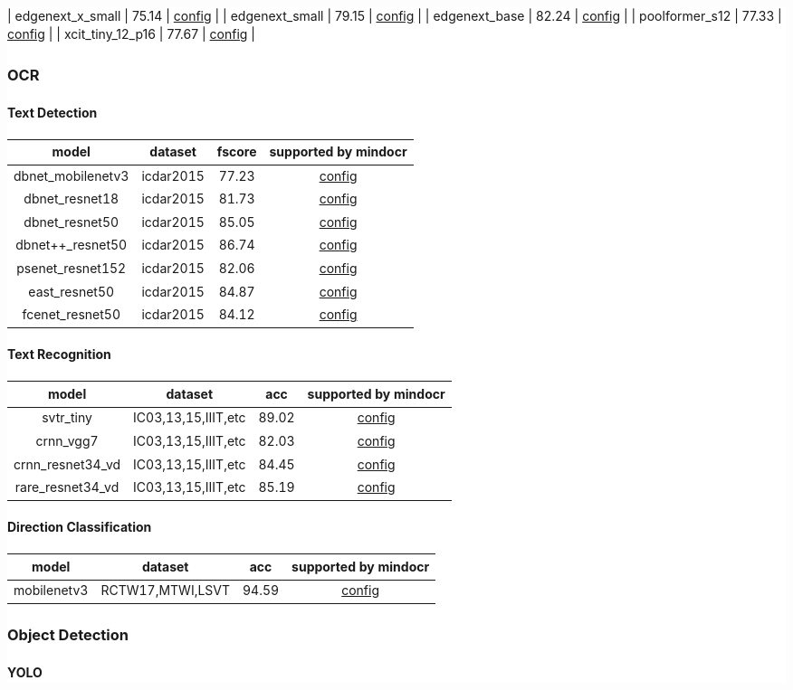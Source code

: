 | edgenext_x_small    | 75.14 | [config](https://github.com/mindspore-lab/mindcv/tree/main/configs/edgenext)      |
| edgenext_small      | 79.15 | [config](https://github.com/mindspore-lab/mindcv/tree/main/configs/edgenext)      |
| edgenext_base       | 82.24 | [config](https://github.com/mindspore-lab/mindcv/tree/main/configs/edgenext)      |
| poolformer_s12      | 77.33 | [config](https://github.com/mindspore-lab/mindcv/tree/main/configs/poolformer)    |
| xcit_tiny_12_p16    | 77.67 | [config](https://github.com/mindspore-lab/mindcv/tree/main/configs/xcit)          |

### OCR

#### Text Detection

| model  |dataset | fscore | supported by mindocr |
:-:     |   :-:       | :-:        | :-:   |
| dbnet_mobilenetv3  | icdar2015          | 77.23 | [config](https://github.com/mindspore-lab/mindocr/tree/main/configs/det/dbnet)  |
| dbnet_resnet18     | icdar2015          | 81.73 | [config](https://github.com/mindspore-lab/mindocr/tree/main/configs/det/dbnet)  |
| dbnet_resnet50     | icdar2015          | 85.05 | [config](https://github.com/mindspore-lab/mindocr/tree/main/configs/det/dbnet)  |
| dbnet++_resnet50   | icdar2015          | 86.74 | [config](https://github.com/mindspore-lab/mindocr/tree/main/configs/det/dbnet)  |
| psenet_resnet152   | icdar2015          | 82.06 | [config](https://github.com/mindspore-lab/mindocr/tree/main/configs/det/psenet) |
| east_resnet50      | icdar2015          | 84.87 | [config](https://github.com/mindspore-lab/mindocr/tree/main/configs/det/east)   |
| fcenet_resnet50    | icdar2015          | 84.12 | [config](https://github.com/mindspore-lab/mindocr/tree/main/configs/det/fcenet) |

#### Text Recognition

| model | dataset | acc | supported by mindocr |
:-:     |   :-:       | :-:        | :-:   |
| svtr_tiny          | IC03,13,15,IIIT,etc | 89.02 | [config](https://github.com/mindspore-lab/mindocr/tree/main/configs/rec/svtr)   |
| crnn_vgg7          | IC03,13,15,IIIT,etc | 82.03 | [config](https://github.com/mindspore-lab/mindocr/tree/main/configs/rec/crnn)   |
| crnn_resnet34_vd   | IC03,13,15,IIIT,etc | 84.45 | [config](https://github.com/mindspore-lab/mindocr/tree/main/configs/rec/crnn)   |
| rare_resnet34_vd   | IC03,13,15,IIIT,etc | 85.19 | [config](https://github.com/mindspore-lab/mindocr/tree/main/configs/rec/rare)   |

#### Direction Classification

| model | dataset | acc | supported by mindocr |
:-:     |   :-:       | :-:        | :-:   |
| mobilenetv3  | RCTW17,MTWI,LSVT | 94.59 | [config](https://github.com/mindspore-lab/mindocr/tree/main/configs/cls/mobilenetv3)   |

### Object Detection

#### YOLO
